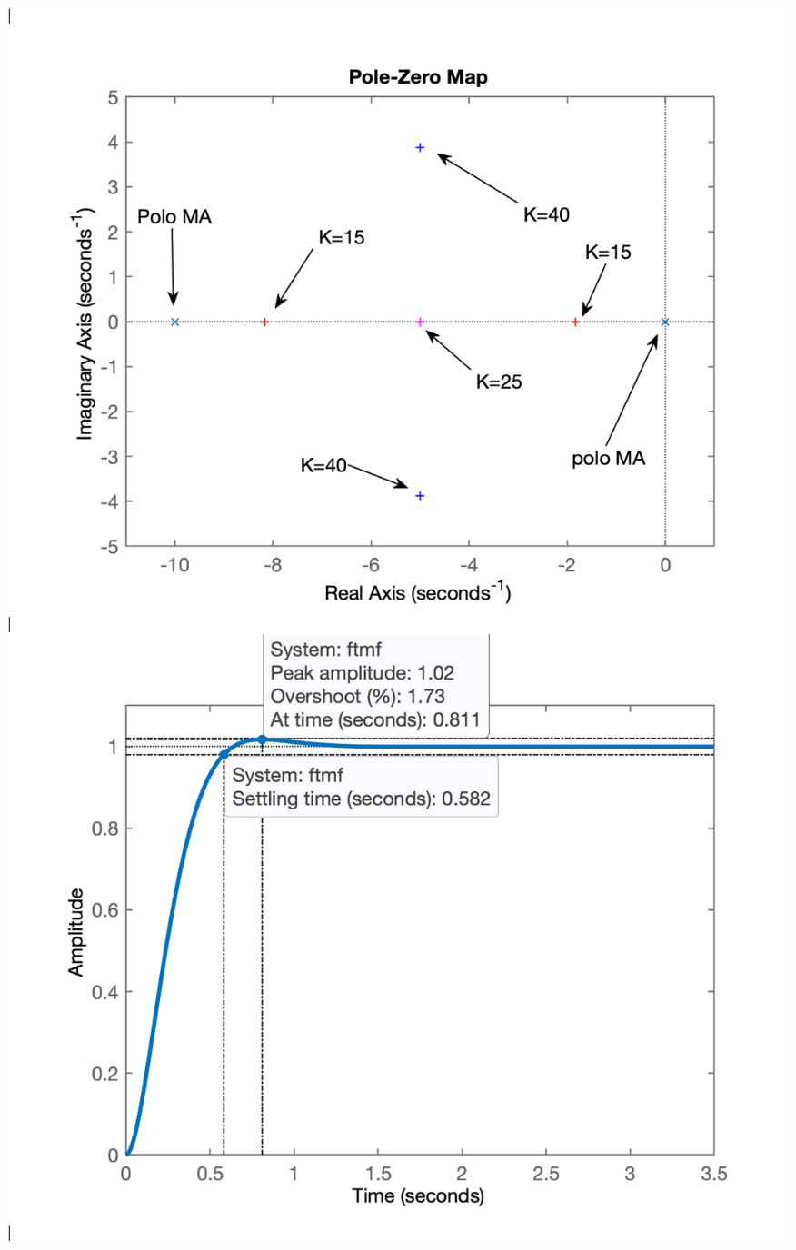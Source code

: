 | ![rl_planta_teste_1_2.png](rl_planta_teste_1_2.png) | ![step_planta_teste_1_K40.png](step_planta_teste_1_K40.png) |